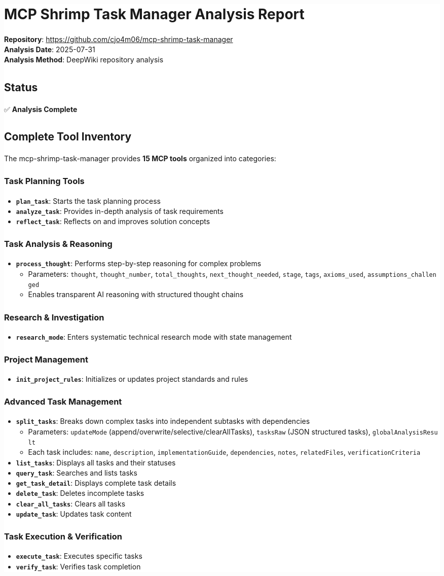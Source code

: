 # MCP Shrimp Task Manager Analysis Report

**Repository**: https://github.com/cjo4m06/mcp-shrimp-task-manager  
**Analysis Date**: 2025-07-31  
**Analysis Method**: DeepWiki repository analysis  

## Status

✅ **Analysis Complete**

## Complete Tool Inventory

The mcp-shrimp-task-manager provides **15 MCP tools** organized into categories:

### Task Planning Tools
- **`plan_task`**: Starts the task planning process
- **`analyze_task`**: Provides in-depth analysis of task requirements  
- **`reflect_task`**: Reflects on and improves solution concepts

### Task Analysis & Reasoning
- **`process_thought`**: Performs step-by-step reasoning for complex problems
  - Parameters: `thought`, `thought_number`, `total_thoughts`, `next_thought_needed`, `stage`, `tags`, `axioms_used`, `assumptions_challenged`
  - Enables transparent AI reasoning with structured thought chains

### Research & Investigation
- **`research_mode`**: Enters systematic technical research mode with state management

### Project Management
- **`init_project_rules`**: Initializes or updates project standards and rules

### Advanced Task Management
- **`split_tasks`**: Breaks down complex tasks into independent subtasks with dependencies
  - Parameters: `updateMode` (append/overwrite/selective/clearAllTasks), `tasksRaw` (JSON structured tasks), `globalAnalysisResult`
  - Each task includes: `name`, `description`, `implementationGuide`, `dependencies`, `notes`, `relatedFiles`, `verificationCriteria`
- **`list_tasks`**: Displays all tasks and their statuses
- **`query_task`**: Searches and lists tasks  
- **`get_task_detail`**: Displays complete task details
- **`delete_task`**: Deletes incomplete tasks
- **`clear_all_tasks`**: Clears all tasks
- **`update_task`**: Updates task content

### Task Execution & Verification
- **`execute_task`**: Executes specific tasks
- **`verify_task`**: Verifies task completion
